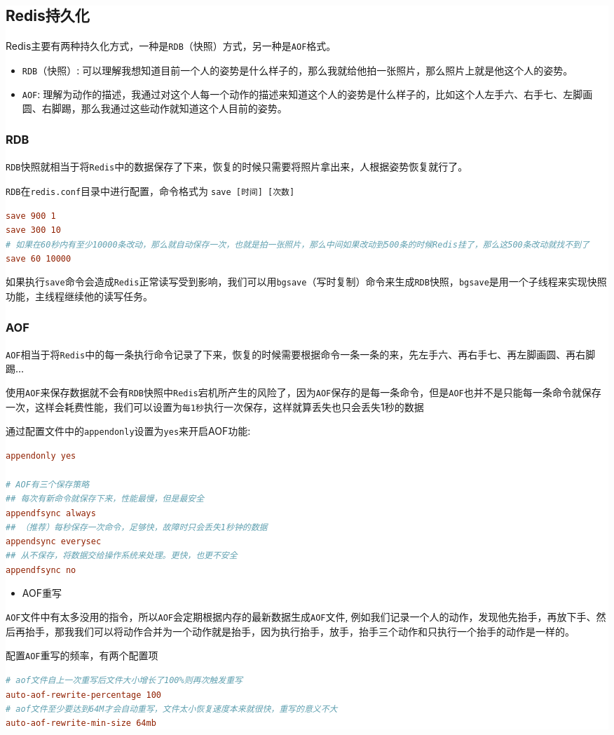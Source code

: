 ## Redis持久化

Redis主要有两种持久化方式，一种是`RDB`（快照）方式，另一种是`AOF`格式。

* `RDB`（快照）: 可以理解我想知道目前一个人的姿势是什么样子的，那么我就给他拍一张照片，那么照片上就是他这个人的姿势。

* `AOF`: 理解为动作的描述，我通过对这个人每一个动作的描述来知道这个人的姿势是什么样子的，比如这个人左手六、右手七、左脚画圆、右脚踢，那么我通过这些动作就知道这个人目前的姿势。

### RDB

`RDB`快照就相当于将`Redis`中的数据保存了下来，恢复的时候只需要将照片拿出来，人根据姿势恢复就行了。

`RDB`在`redis.conf`目录中进行配置，命令格式为 `save [时间] [次数]`

```conf
save 900 1
save 300 10
# 如果在60秒内有至少10000条改动，那么就自动保存一次，也就是拍一张照片，那么中间如果改动到500条的时候Redis挂了，那么这500条改动就找不到了
save 60 10000
```

如果执行`save`命令会造成`Redis`正常读写受到影响，我们可以用`bgsave`（写时复制）命令来生成`RDB`快照，`bgsave`是用一个子线程来实现快照功能，主线程继续他的读写任务。

### AOF

`AOF`相当于将`Redis`中的每一条执行命令记录了下来，恢复的时候需要根据命令一条一条的来，先左手六、再右手七、再左脚画圆、再右脚踢...

使用`AOF`来保存数据就不会有`RDB`快照中`Redis`宕机所产生的风险了，因为`AOF`保存的是每一条命令，但是`AOF`也并不是只能每一条命令就保存一次，这样会耗费性能，我们可以设置为`每1秒`执行一次保存，这样就算丢失也只会丢失1秒的数据

通过配置文件中的`appendonly`设置为`yes`来开启AOF功能:

```conf
appendonly yes

# AOF有三个保存策略
## 每次有新命令就保存下来，性能最慢，但是最安全
appendfsync always
## （推荐）每秒保存一次命令，足够快，故障时只会丢失1秒钟的数据
appendsync everysec
## 从不保存，将数据交给操作系统来处理。更快，也更不安全
appendfsync no
```

* AOF重写

`AOF`文件中有太多没用的指令，所以`AOF`会定期根据内存的最新数据生成`AOF`文件, 例如我们记录一个人的动作，发现他先抬手，再放下手、然后再抬手，那我我们可以将动作合并为一个动作就是抬手，因为执行抬手，放手，抬手三个动作和只执行一个抬手的动作是一样的。

配置`AOF`重写的频率，有两个配置项

```conf
# aof文件自上一次重写后文件大小增长了100%则再次触发重写
auto-aof-rewrite-percentage 100 
# aof文件至少要达到64M才会自动重写，文件太小恢复速度本来就很快，重写的意义不大
auto-aof-rewrite-min-size 64mb 
```
